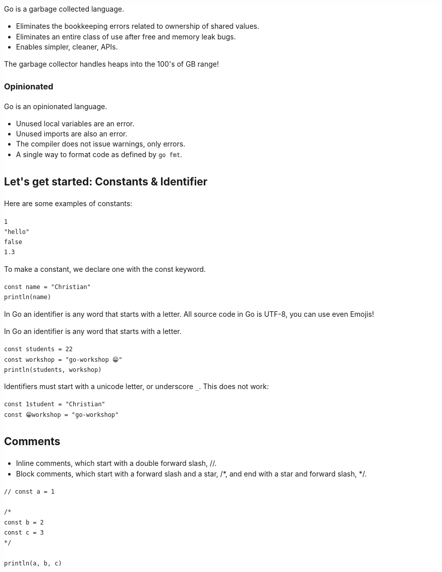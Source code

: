Go is a garbage collected language.

* Eliminates the bookkeeping errors related to ownership of shared values.
* Eliminates an entire class of use after free and memory leak bugs.
* Enables simpler, cleaner, APIs.

The garbage collector handles heaps into the 100's of GB range!

### Opinionated

Go is an opinionated language.

* Unused local variables are an error.
* Unused imports are also an error.
* The compiler does not issue warnings, only errors.
* A single way to format code as defined by `go fmt`.

## Let's get started: Constants & Identifier

Here are some examples of constants:


    1
    "hello"
    false
    1.3


To make a constant, we declare one with the const keyword.

    const name = "Christian"
    println(name)


In Go an identifier is any word that starts with a letter.
All source code in Go is UTF-8, you can use even Emojis!

In Go an identifier is any word that starts with a letter.

    const students = 22
    const workshop = "go-workshop 😁"
    println(students, workshop)

Identifiers must start with a unicode letter, or underscore `_`. This does not work:

    const 1student = "Christian"
    const 😁workshop = "go-workshop"

## Comments


* Inline comments, which start with a double forward slash, //.
* Block comments, which start with a forward slash and a star, /*, and end with a star and forward slash, */.


```
// const a = 1

/*
const b = 2
const c = 3
*/

println(a, b, c)
```
